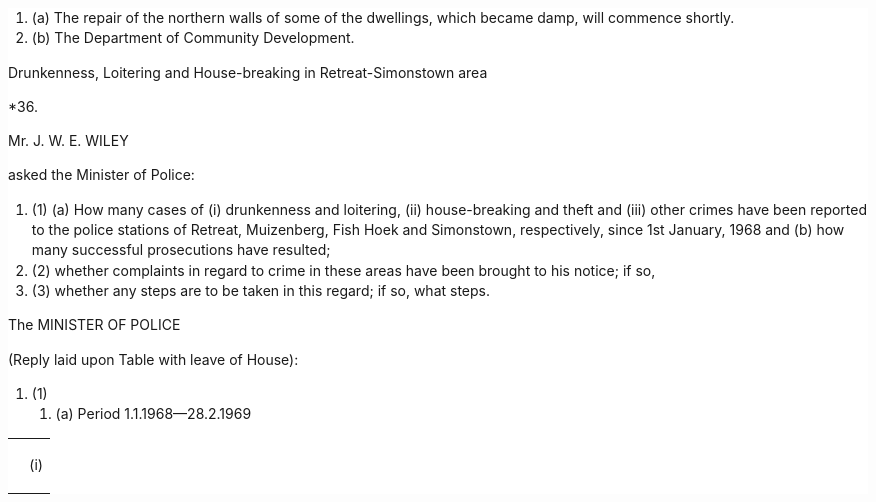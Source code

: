<ol>

<li>(a) The repair of the northern walls of some of the dwellings, which became damp, will commence shortly.</li>

<li>(b) The Department of Community Development.</li></ol></li>

</ol>

</answer>

</oralStatements>

<oralStatements>

<heading>Drunkenness, Loitering and House-breaking in Retreat-Simonstown area</heading>

<question by="#wiley" to="#minister_of_police">

<num>*36.</num>

<from>Mr. J. W. E. WILEY</from>

<p>asked the Minister of Police:</p>

<ol>

<li>(1) (a) How many cases of (i) drunkenness and loitering, (ii) house-breaking and theft and (iii) other crimes have been reported to the police stations of Retreat, Muizenberg, Fish Hoek and Simonstown, respectively, since 1st January, 1968 and (b) how many successful prosecutions have resulted;</li>

<li>(2) whether complaints in regard to crime in these areas have been brought to his notice; if so,</li>

<li>(3) whether any steps are to be taken in this regard; if so, what steps.</li>

</ol>

</question>

<answer by="#minister_of_police" to="#wiley">

<from>The MINISTER OF POLICE</from>

<p>(Reply laid upon Table with leave of House):</p>

<ol>

<li>(1)

<ol>

<li>(a) Period 1.1.1968&#x2014;28.2.1969</li></ol></li>

</ol>

<table>

<tr>

<td><p></p></td>

<td><p>(i)</p></td>
